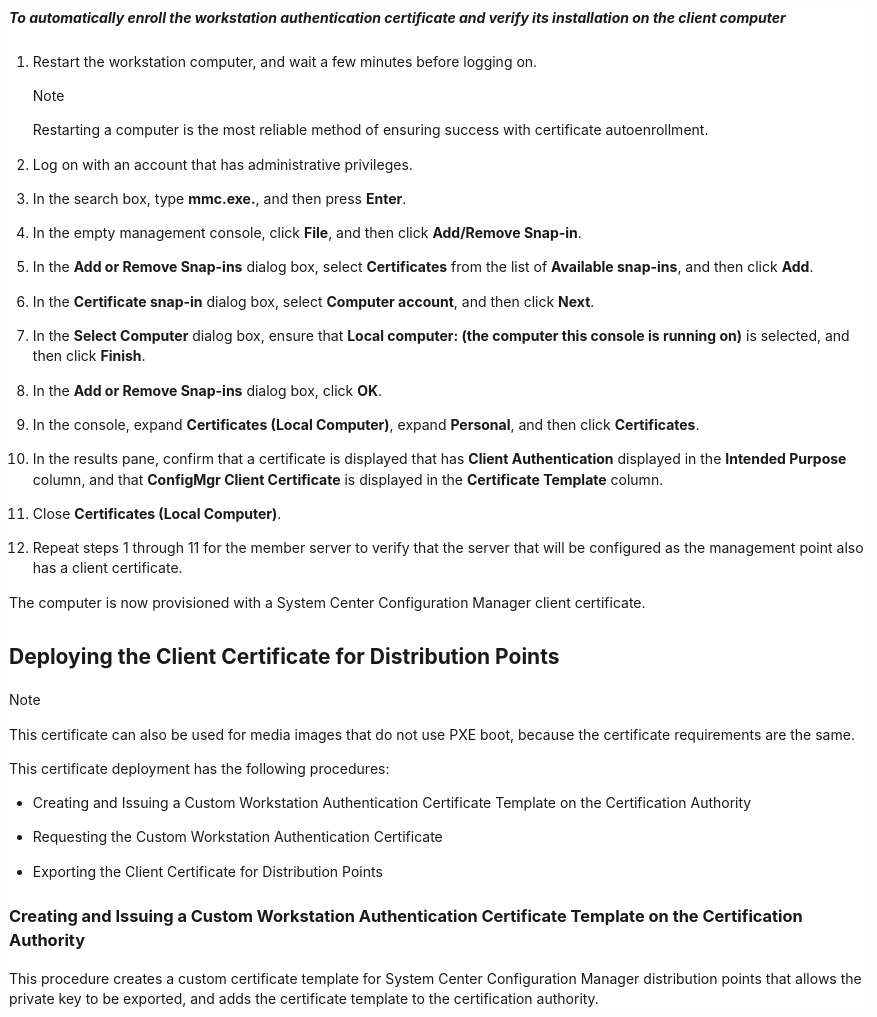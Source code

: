 ##### To automatically enroll the workstation authentication certificate and verify its installation on the client computer  
  
1.  Restart the workstation computer, and wait a few minutes before logging on.  
  
    > [!NOTE]  
    >  Restarting a computer is the most reliable method of ensuring success with certificate autoenrollment.  
  
2.  Log on with an account that has administrative privileges.  
  
3.  In the search box, type **mmc.exe.**, and then press **Enter**.  
  
4.  In the empty management console, click **File**, and then click **Add/Remove Snap-in**.  
  
5.  In the **Add or Remove Snap-ins** dialog box, select **Certificates** from the list of **Available snap-ins**, and then click **Add**.  
  
6.  In the **Certificate snap-in** dialog box, select **Computer account**, and then click **Next**.  
  
7.  In the **Select Computer** dialog box, ensure that **Local computer: (the computer this console is running on)** is selected, and then click **Finish**.  
  
8.  In the **Add or Remove Snap-ins** dialog box, click **OK**.  
  
9. In the console, expand **Certificates (Local Computer)**, expand **Personal**, and then click **Certificates**.  
  
10. In the results pane, confirm that a certificate is displayed that has **Client Authentication** displayed in the **Intended Purpose** column, and that **ConfigMgr Client Certificate** is displayed in the **Certificate Template** column.  
  
11. Close **Certificates (Local Computer)**.  
  
12. Repeat steps 1 through 11 for the member server to verify that the server that will be configured as the management point also has a client certificate.  
  
 The computer is now provisioned with a System Center Configuration Manager client certificate.  
  
##  <a name="BKMK_clientdistributionpoint2008_cm2012"></a> Deploying the Client Certificate for Distribution Points  
  
> [!NOTE]  
>  This certificate can also be used for media images that do not use PXE boot, because the certificate requirements are the same.  
  
 This certificate deployment has the following procedures:  
  
-   Creating and Issuing a Custom Workstation Authentication Certificate Template on the Certification Authority  
  
-   Requesting the Custom Workstation Authentication Certificate  
  
-   Exporting the Client Certificate for Distribution Points  
  
###  <a name="BKMK_clientdistributionpoint02008"></a> Creating and Issuing a Custom Workstation Authentication Certificate Template on the Certification Authority  
 This procedure creates a custom certificate template for System Center Configuration Manager distribution points that allows the private key to be exported, and adds the certificate template to the certification authority.  
  